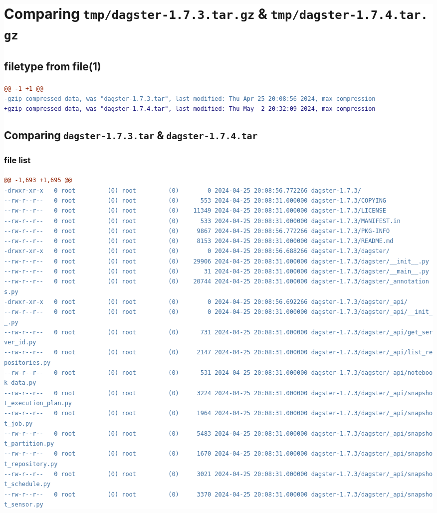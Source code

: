 # Comparing `tmp/dagster-1.7.3.tar.gz` & `tmp/dagster-1.7.4.tar.gz`

## filetype from file(1)

```diff
@@ -1 +1 @@
-gzip compressed data, was "dagster-1.7.3.tar", last modified: Thu Apr 25 20:08:56 2024, max compression
+gzip compressed data, was "dagster-1.7.4.tar", last modified: Thu May  2 20:32:09 2024, max compression
```

## Comparing `dagster-1.7.3.tar` & `dagster-1.7.4.tar`

### file list

```diff
@@ -1,693 +1,695 @@
-drwxr-xr-x   0 root         (0) root         (0)        0 2024-04-25 20:08:56.772266 dagster-1.7.3/
--rw-r--r--   0 root         (0) root         (0)      553 2024-04-25 20:08:31.000000 dagster-1.7.3/COPYING
--rw-r--r--   0 root         (0) root         (0)    11349 2024-04-25 20:08:31.000000 dagster-1.7.3/LICENSE
--rw-r--r--   0 root         (0) root         (0)      533 2024-04-25 20:08:31.000000 dagster-1.7.3/MANIFEST.in
--rw-r--r--   0 root         (0) root         (0)     9867 2024-04-25 20:08:56.772266 dagster-1.7.3/PKG-INFO
--rw-r--r--   0 root         (0) root         (0)     8153 2024-04-25 20:08:31.000000 dagster-1.7.3/README.md
-drwxr-xr-x   0 root         (0) root         (0)        0 2024-04-25 20:08:56.688266 dagster-1.7.3/dagster/
--rw-r--r--   0 root         (0) root         (0)    29906 2024-04-25 20:08:31.000000 dagster-1.7.3/dagster/__init__.py
--rw-r--r--   0 root         (0) root         (0)       31 2024-04-25 20:08:31.000000 dagster-1.7.3/dagster/__main__.py
--rw-r--r--   0 root         (0) root         (0)    20744 2024-04-25 20:08:31.000000 dagster-1.7.3/dagster/_annotations.py
-drwxr-xr-x   0 root         (0) root         (0)        0 2024-04-25 20:08:56.692266 dagster-1.7.3/dagster/_api/
--rw-r--r--   0 root         (0) root         (0)        0 2024-04-25 20:08:31.000000 dagster-1.7.3/dagster/_api/__init__.py
--rw-r--r--   0 root         (0) root         (0)      731 2024-04-25 20:08:31.000000 dagster-1.7.3/dagster/_api/get_server_id.py
--rw-r--r--   0 root         (0) root         (0)     2147 2024-04-25 20:08:31.000000 dagster-1.7.3/dagster/_api/list_repositories.py
--rw-r--r--   0 root         (0) root         (0)      531 2024-04-25 20:08:31.000000 dagster-1.7.3/dagster/_api/notebook_data.py
--rw-r--r--   0 root         (0) root         (0)     3224 2024-04-25 20:08:31.000000 dagster-1.7.3/dagster/_api/snapshot_execution_plan.py
--rw-r--r--   0 root         (0) root         (0)     1964 2024-04-25 20:08:31.000000 dagster-1.7.3/dagster/_api/snapshot_job.py
--rw-r--r--   0 root         (0) root         (0)     5483 2024-04-25 20:08:31.000000 dagster-1.7.3/dagster/_api/snapshot_partition.py
--rw-r--r--   0 root         (0) root         (0)     1670 2024-04-25 20:08:31.000000 dagster-1.7.3/dagster/_api/snapshot_repository.py
--rw-r--r--   0 root         (0) root         (0)     3021 2024-04-25 20:08:31.000000 dagster-1.7.3/dagster/_api/snapshot_schedule.py
--rw-r--r--   0 root         (0) root         (0)     3370 2024-04-25 20:08:31.000000 dagster-1.7.3/dagster/_api/snapshot_sensor.py
```